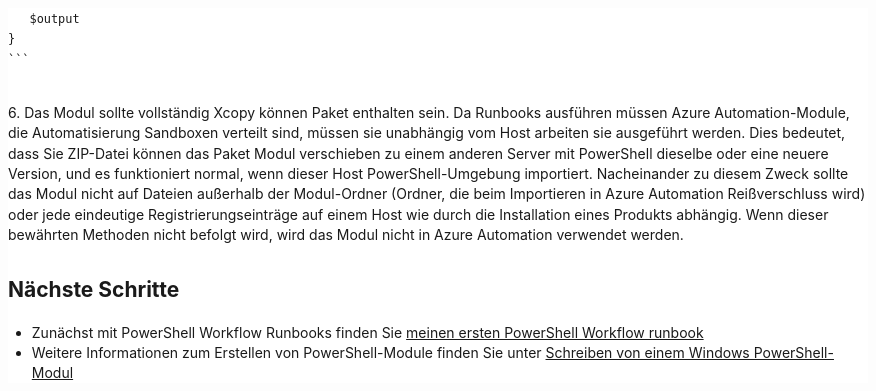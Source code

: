        $output
    }
    ```
<br>
6. Das Modul sollte vollständig Xcopy können Paket enthalten sein. Da Runbooks ausführen müssen Azure Automation-Module, die Automatisierung Sandboxen verteilt sind, müssen sie unabhängig vom Host arbeiten sie ausgeführt werden. Dies bedeutet, dass Sie ZIP-Datei können das Paket Modul verschieben zu einem anderen Server mit PowerShell dieselbe oder eine neuere Version, und es funktioniert normal, wenn dieser Host PowerShell-Umgebung importiert. Nacheinander zu diesem Zweck sollte das Modul nicht auf Dateien außerhalb der Modul-Ordner (Ordner, die beim Importieren in Azure Automation Reißverschluss wird) oder jede eindeutige Registrierungseinträge auf einem Host wie durch die Installation eines Produkts abhängig. Wenn dieser bewährten Methoden nicht befolgt wird, wird das Modul nicht in Azure Automation verwendet werden.  

## <a name="next-steps"></a>Nächste Schritte

- Zunächst mit PowerShell Workflow Runbooks finden Sie [meinen ersten PowerShell Workflow runbook](automation-first-runbook-textual.md)
- Weitere Informationen zum Erstellen von PowerShell-Module finden Sie unter [Schreiben von einem Windows PowerShell-Modul](https://msdn.microsoft.com/library/dd878310%28v=vs.85%29.aspx)